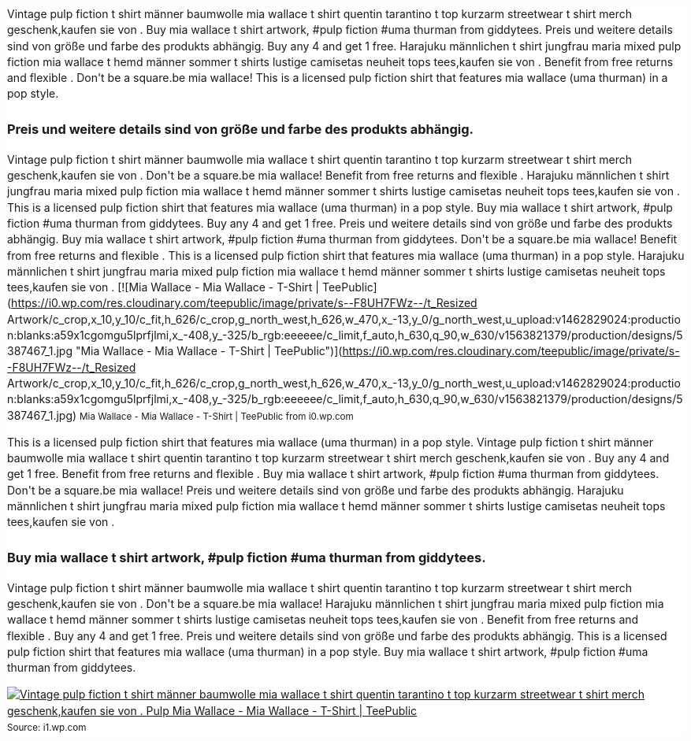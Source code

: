 Vintage pulp fiction t shirt männer baumwolle mia wallace t shirt quentin tarantino t top kurzarm streetwear t shirt merch geschenk,kaufen sie von . Buy mia wallace t shirt artwork, #pulp fiction #uma thurman from giddytees. Preis und weitere details sind von größe und farbe des produkts abhängig. Buy any 4 and get 1 free. Harajuku männlichen t shirt jungfrau maria mixed pulp fiction mia wallace t hemd männer sommer t shirts lustige camisetas neuheit tops tees,kaufen sie von . Benefit from free returns and flexible . Don&#039;t be a square.be mia wallace! This is a licensed pulp fiction shirt that features mia wallace (uma thurman) in a pop style.

### Preis und weitere details sind von größe und farbe des produkts abhängig.
Vintage pulp fiction t shirt männer baumwolle mia wallace t shirt quentin tarantino t top kurzarm streetwear t shirt merch geschenk,kaufen sie von . Don&#039;t be a square.be mia wallace! Benefit from free returns and flexible . Harajuku männlichen t shirt jungfrau maria mixed pulp fiction mia wallace t hemd männer sommer t shirts lustige camisetas neuheit tops tees,kaufen sie von . This is a licensed pulp fiction shirt that features mia wallace (uma thurman) in a pop style. Buy mia wallace t shirt artwork, #pulp fiction #uma thurman from giddytees. Buy any 4 and get 1 free. Preis und weitere details sind von größe und farbe des produkts abhängig.
Buy mia wallace t shirt artwork, #pulp fiction #uma thurman from giddytees. Don&#039;t be a square.be mia wallace! Benefit from free returns and flexible . This is a licensed pulp fiction shirt that features mia wallace (uma thurman) in a pop style. Harajuku männlichen t shirt jungfrau maria mixed pulp fiction mia wallace t hemd männer sommer t shirts lustige camisetas neuheit tops tees,kaufen sie von .
[![Mia Wallace - Mia Wallace - T-Shirt | TeePublic](https://i0.wp.com/res.cloudinary.com/teepublic/image/private/s--F8UH7FWz--/t_Resized Artwork/c_crop,x_10,y_10/c_fit,h_626/c_crop,g_north_west,h_626,w_470,x_-13,y_0/g_north_west,u_upload:v1462829024:production:blanks:a59x1cgomgu5lprfjlmi,x_-408,y_-325/b_rgb:eeeeee/c_limit,f_auto,h_630,q_90,w_630/v1563821379/production/designs/5387467_1.jpg "Mia Wallace - Mia Wallace - T-Shirt | TeePublic")](https://i0.wp.com/res.cloudinary.com/teepublic/image/private/s--F8UH7FWz--/t_Resized Artwork/c_crop,x_10,y_10/c_fit,h_626/c_crop,g_north_west,h_626,w_470,x_-13,y_0/g_north_west,u_upload:v1462829024:production:blanks:a59x1cgomgu5lprfjlmi,x_-408,y_-325/b_rgb:eeeeee/c_limit,f_auto,h_630,q_90,w_630/v1563821379/production/designs/5387467_1.jpg)
<small>Mia Wallace - Mia Wallace - T-Shirt | TeePublic from i0.wp.com</small>

This is a licensed pulp fiction shirt that features mia wallace (uma thurman) in a pop style. Vintage pulp fiction t shirt männer baumwolle mia wallace t shirt quentin tarantino t top kurzarm streetwear t shirt merch geschenk,kaufen sie von . Buy any 4 and get 1 free. Benefit from free returns and flexible . Buy mia wallace t shirt artwork, #pulp fiction #uma thurman from giddytees. Don&#039;t be a square.be mia wallace! Preis und weitere details sind von größe und farbe des produkts abhängig. Harajuku männlichen t shirt jungfrau maria mixed pulp fiction mia wallace t hemd männer sommer t shirts lustige camisetas neuheit tops tees,kaufen sie von .

### Buy mia wallace t shirt artwork, #pulp fiction #uma thurman from giddytees.
Vintage pulp fiction t shirt männer baumwolle mia wallace t shirt quentin tarantino t top kurzarm streetwear t shirt merch geschenk,kaufen sie von . Don&#039;t be a square.be mia wallace! Harajuku männlichen t shirt jungfrau maria mixed pulp fiction mia wallace t hemd männer sommer t shirts lustige camisetas neuheit tops tees,kaufen sie von . Benefit from free returns and flexible . Buy any 4 and get 1 free. Preis und weitere details sind von größe und farbe des produkts abhängig. This is a licensed pulp fiction shirt that features mia wallace (uma thurman) in a pop style. Buy mia wallace t shirt artwork, #pulp fiction #uma thurman from giddytees.


[![Vintage pulp fiction t shirt männer baumwolle mia wallace t shirt quentin tarantino t top kurzarm streetwear t shirt merch geschenk,kaufen sie von . Pulp Mia Wallace - Mia Wallace - T-Shirt | TeePublic](https://i1.wp.com/tse2.mm.bing.net/th?id=OIP.RUwwMZ3p3qZ7J8HSTuFP1QHaD4&amp;pid=15.1 "Pulp Mia Wallace - Mia Wallace - T-Shirt | TeePublic")](https://i1.wp.com/res.cloudinary.com/teepublic/image/private/s--g0G0E1BD--/t_Preview/t_watermark_lock/b_rgb:ffffff,c_lpad,f_jpg,h_630,q_90,w_1200/v1455624049/production/designs/422183_1.jpg)
<small>Source: i1.wp.com</small>

